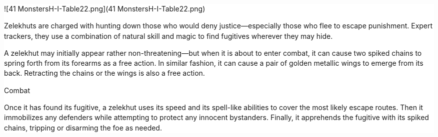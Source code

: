 


































































![41 MonstersH-I-Table22.png](41 MonstersH-I-Table22.png)

Zelekhuts are charged with hunting down those who would deny justice—especially those who flee to escape punishment. Expert trackers, they use a combination of natural skill and magic to find fugitives wherever they may hide.

A zelekhut may initially appear rather non-threatening—but when it is about to enter combat, it can cause two spiked chains to spring forth from its forearms as a free action. In similar fashion, it can cause a pair of golden metallic wings to emerge from its back. Retracting the chains or the wings is also a free action.

Combat

Once it has found its fugitive, a zelekhut uses its speed and its spell-like abilities to cover the most likely escape routes. Then it immobilizes any defenders while attempting to protect any innocent bystanders. Finally, it apprehends the fugitive with its spiked chains, tripping or disarming the foe as needed.
